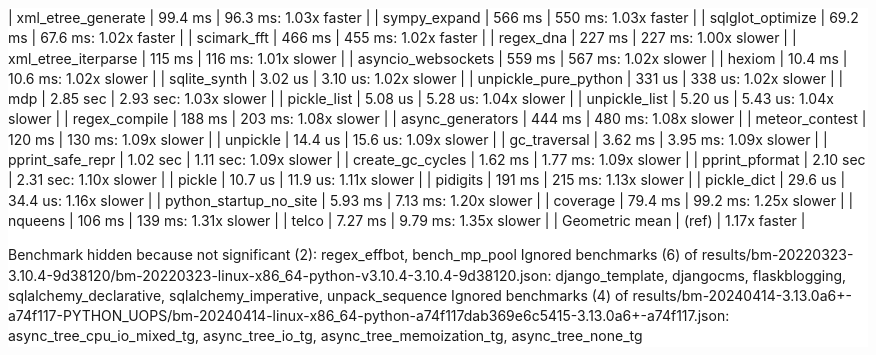 | xml_etree_generate       | 99.4 ms                                                | 96.3 ms: 1.03x faster                                                  |
| sympy_expand             | 566 ms                                                 | 550 ms: 1.03x faster                                                   |
| sqlglot_optimize         | 69.2 ms                                                | 67.6 ms: 1.02x faster                                                  |
| scimark_fft              | 466 ms                                                 | 455 ms: 1.02x faster                                                   |
| regex_dna                | 227 ms                                                 | 227 ms: 1.00x slower                                                   |
| xml_etree_iterparse      | 115 ms                                                 | 116 ms: 1.01x slower                                                   |
| asyncio_websockets       | 559 ms                                                 | 567 ms: 1.02x slower                                                   |
| hexiom                   | 10.4 ms                                                | 10.6 ms: 1.02x slower                                                  |
| sqlite_synth             | 3.02 us                                                | 3.10 us: 1.02x slower                                                  |
| unpickle_pure_python     | 331 us                                                 | 338 us: 1.02x slower                                                   |
| mdp                      | 2.85 sec                                               | 2.93 sec: 1.03x slower                                                 |
| pickle_list              | 5.08 us                                                | 5.28 us: 1.04x slower                                                  |
| unpickle_list            | 5.20 us                                                | 5.43 us: 1.04x slower                                                  |
| regex_compile            | 188 ms                                                 | 203 ms: 1.08x slower                                                   |
| async_generators         | 444 ms                                                 | 480 ms: 1.08x slower                                                   |
| meteor_contest           | 120 ms                                                 | 130 ms: 1.09x slower                                                   |
| unpickle                 | 14.4 us                                                | 15.6 us: 1.09x slower                                                  |
| gc_traversal             | 3.62 ms                                                | 3.95 ms: 1.09x slower                                                  |
| pprint_safe_repr         | 1.02 sec                                               | 1.11 sec: 1.09x slower                                                 |
| create_gc_cycles         | 1.62 ms                                                | 1.77 ms: 1.09x slower                                                  |
| pprint_pformat           | 2.10 sec                                               | 2.31 sec: 1.10x slower                                                 |
| pickle                   | 10.7 us                                                | 11.9 us: 1.11x slower                                                  |
| pidigits                 | 191 ms                                                 | 215 ms: 1.13x slower                                                   |
| pickle_dict              | 29.6 us                                                | 34.4 us: 1.16x slower                                                  |
| python_startup_no_site   | 5.93 ms                                                | 7.13 ms: 1.20x slower                                                  |
| coverage                 | 79.4 ms                                                | 99.2 ms: 1.25x slower                                                  |
| nqueens                  | 106 ms                                                 | 139 ms: 1.31x slower                                                   |
| telco                    | 7.27 ms                                                | 9.79 ms: 1.35x slower                                                  |
| Geometric mean           | (ref)                                                  | 1.17x faster                                                           |

Benchmark hidden because not significant (2): regex_effbot, bench_mp_pool
Ignored benchmarks (6) of results/bm-20220323-3.10.4-9d38120/bm-20220323-linux-x86_64-python-v3.10.4-3.10.4-9d38120.json: django_template, djangocms, flaskblogging, sqlalchemy_declarative, sqlalchemy_imperative, unpack_sequence
Ignored benchmarks (4) of results/bm-20240414-3.13.0a6+-a74f117-PYTHON_UOPS/bm-20240414-linux-x86_64-python-a74f117dab369e6c5415-3.13.0a6+-a74f117.json: async_tree_cpu_io_mixed_tg, async_tree_io_tg, async_tree_memoization_tg, async_tree_none_tg
